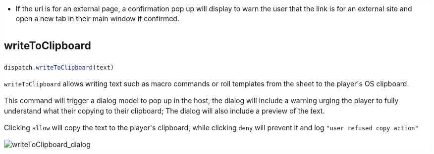  - If the url is for an external page, a confirmation pop up will display to warn the user that the link is for an external site and open a new tab in their main window if confirmed.

## writeToClipboard
```javascript
dispatch.writeToClipboard(text)
```
`writeToClipboard` allows writing text such as macro commands or roll templates from the sheet to the player's OS clipboard. 

This command will trigger a dialog model to pop up in the host, the dialog will include a warning urging the player to fully understand what their copying to their clipboard; The dialog will also include a preview of the text.

Clicking `allow` will copy the text to the player's clipboard, while clicking `deny` will prevent it and log `"user refused copy action"`

![writeToClipboard_dialog](images/writeToClipboard_dialog.png)